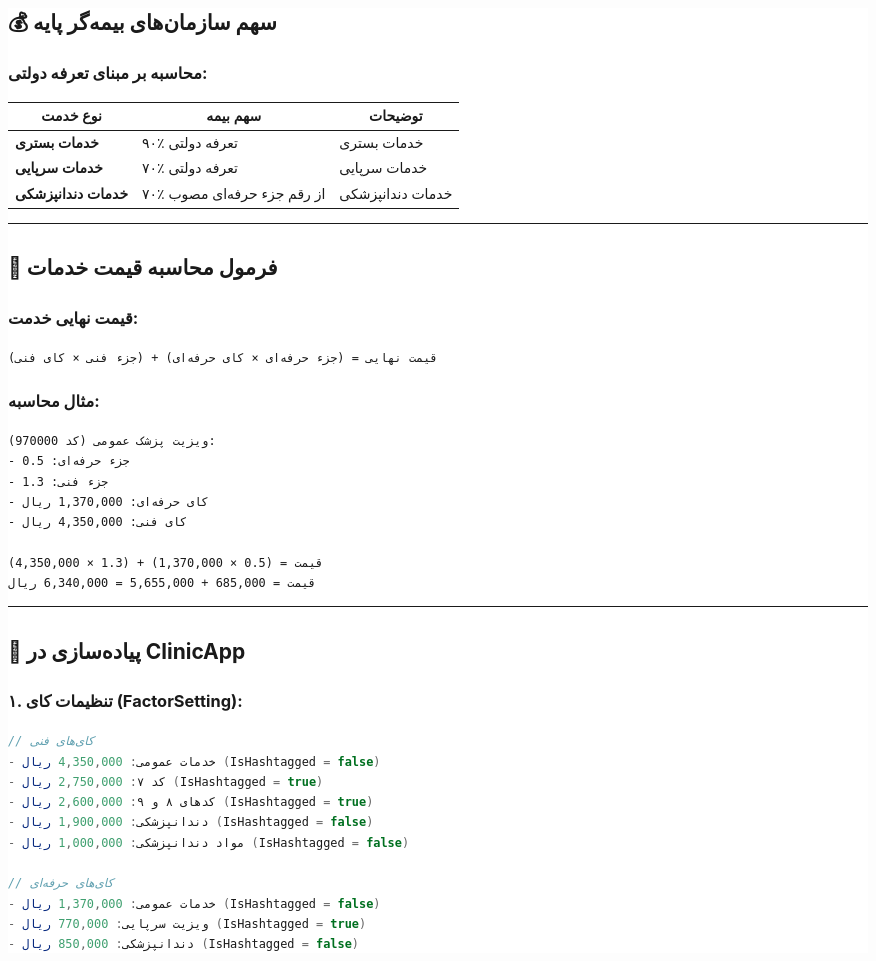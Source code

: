 
## 💰 **سهم سازمان‌های بیمه‌گر پایه**

### **محاسبه بر مبنای تعرفه دولتی:**

| **نوع خدمت** | **سهم بیمه** | **توضیحات** |
|---------------|---------------|-------------|
| **خدمات بستری** | ۹۰٪ تعرفه دولتی | خدمات بستری |
| **خدمات سرپایی** | ۷۰٪ تعرفه دولتی | خدمات سرپایی |
| **خدمات دندانپزشکی** | ۷۰٪ از رقم جزء حرفه‌ای مصوب | خدمات دندانپزشکی |

---

## 🧮 **فرمول محاسبه قیمت خدمات**

### **قیمت نهایی خدمت:**
```
قیمت نهایی = (جزء حرفه‌ای × کای حرفه‌ای) + (جزء فنی × کای فنی)
```

### **مثال محاسبه:**
```
ویزیت پزشک عمومی (کد 970000):
- جزء حرفه‌ای: 0.5
- جزء فنی: 1.3
- کای حرفه‌ای: 1,370,000 ریال
- کای فنی: 4,350,000 ریال

قیمت = (0.5 × 1,370,000) + (1.3 × 4,350,000)
قیمت = 685,000 + 5,655,000 = 6,340,000 ریال
```

---

## 🔧 **پیاده‌سازی در ClinicApp**

### **۱. تنظیمات کای (FactorSetting):**

```csharp
// کای‌های فنی
- خدمات عمومی: 4,350,000 ریال (IsHashtagged = false)
- کد ۷: 2,750,000 ریال (IsHashtagged = true)
- کدهای ۸ و ۹: 2,600,000 ریال (IsHashtagged = true)
- دندانپزشکی: 1,900,000 ریال (IsHashtagged = false)
- مواد دندانپزشکی: 1,000,000 ریال (IsHashtagged = false)

// کای‌های حرفه‌ای
- خدمات عمومی: 1,370,000 ریال (IsHashtagged = false)
- ویزیت سرپایی: 770,000 ریال (IsHashtagged = true)
- دندانپزشکی: 850,000 ریال (IsHashtagged = false)
```
